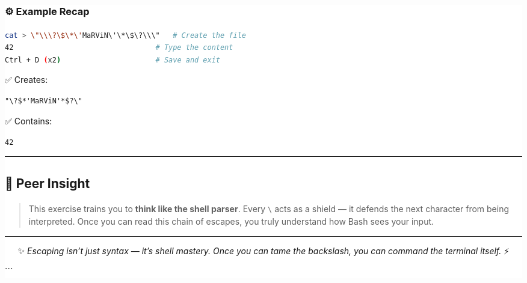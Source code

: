 
### ⚙️ Example Recap

```bash
cat > \"\\\?\$\*\'MaRViN\'\*\$\?\\\"   # Create the file
42                                 # Type the content
Ctrl + D (x2)                      # Save and exit
```

✅ Creates:

```
"\?$*'MaRViN'*$?\"
```

✅ Contains:

```
42
```

---

## 🧾 **Peer Insight**

> This exercise trains you to **think like the shell parser**.
> Every `\` acts as a shield — it defends the next character from being interpreted.
> Once you can read this chain of escapes, you truly understand how Bash sees your input.

---

<div align="center">

✨ *Escaping isn’t just syntax — it’s shell mastery.
Once you can tame the backslash, you can command the terminal itself.* ⚡

</div>
```

